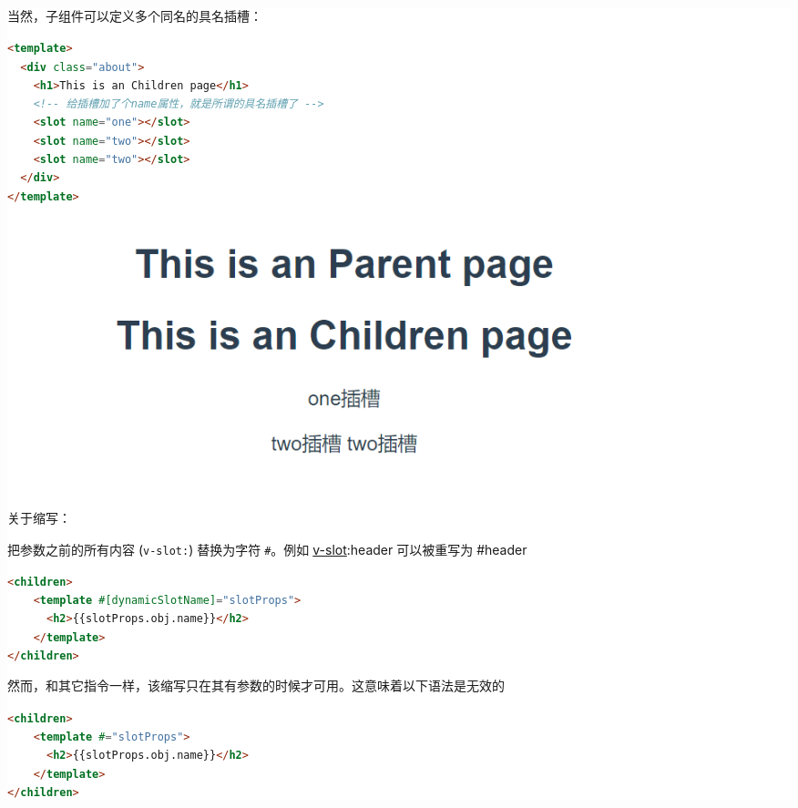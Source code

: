当然，子组件可以定义多个同名的具名插槽：

```html
<template>
  <div class="about">
    <h1>This is an Children page</h1>
    <!-- 给插槽加了个name属性，就是所谓的具名插槽了 -->
    <slot name="one"></slot>
    <slot name="two"></slot>
    <slot name="two"></slot>
  </div>
</template>

```

![image-20240215121216095](%E5%BC%80%E5%8F%91%E7%AC%94%E8%AE%B0.assets/image-20240215121216095.png)

关于缩写：

把参数之前的所有内容 (`v-slot:`) 替换为字符 `#`。例如 [v-slot](https://so.csdn.net/so/search?q=v-slot&spm=1001.2101.3001.7020):header 可以被重写为 #header

```html
<children>
    <template #[dynamicSlotName]="slotProps">
      <h2>{{slotProps.obj.name}}</h2>
    </template>
</children>

```

然而，和其它指令一样，该缩写只在其有参数的时候才可用。这意味着以下语法是无效的

```html
<children>
    <template #="slotProps">
      <h2>{{slotProps.obj.name}}</h2>
    </template>
</children>

```

